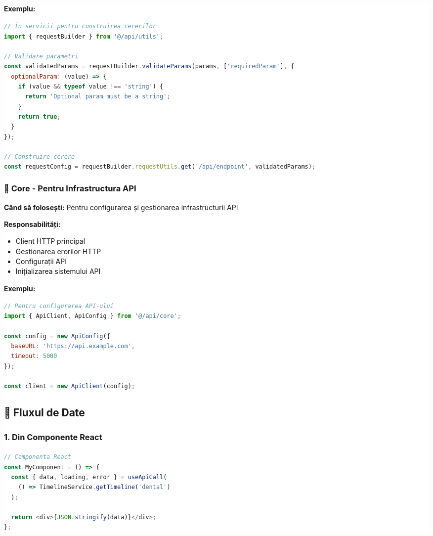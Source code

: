 **Exemplu:**
```javascript
// În servicii pentru construirea cererilor
import { requestBuilder } from '@/api/utils';

// Validare parametri
const validatedParams = requestBuilder.validateParams(params, ['requiredParam'], {
  optionalParam: (value) => {
    if (value && typeof value !== 'string') {
      return 'Optional param must be a string';
    }
    return true;
  }
});

// Construire cerere
const requestConfig = requestBuilder.requestUtils.get('/api/endpoint', validatedParams);
```

### 🔧 **Core** - Pentru Infrastructura API
**Când să folosești:** Pentru configurarea și gestionarea infrastructurii API

**Responsabilități:**
- Client HTTP principal
- Gestionarea erorilor HTTP
- Configurații API
- Inițializarea sistemului API

**Exemplu:**
```javascript
// Pentru configurarea API-ului
import { ApiClient, ApiConfig } from '@/api/core';

const config = new ApiConfig({
  baseURL: 'https://api.example.com',
  timeout: 5000
});

const client = new ApiClient(config);
```

## 🔄 Fluxul de Date

### 1. **Din Componente React**
```javascript
// Componenta React
const MyComponent = () => {
  const { data, loading, error } = useApiCall(
    () => TimelineService.getTimeline('dental')
  );
  
  return <div>{JSON.stringify(data)}</div>;
};
```
